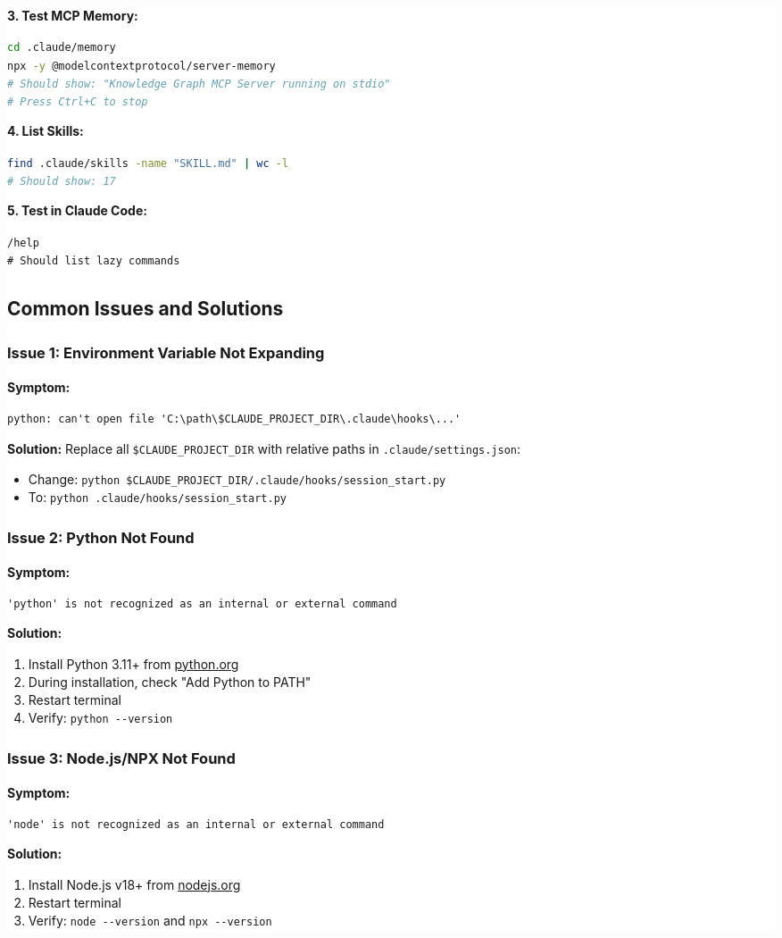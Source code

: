 **3. Test MCP Memory:**
```bash
cd .claude/memory
npx -y @modelcontextprotocol/server-memory
# Should show: "Knowledge Graph MCP Server running on stdio"
# Press Ctrl+C to stop
```

**4. List Skills:**
```bash
find .claude/skills -name "SKILL.md" | wc -l
# Should show: 17
```

**5. Test in Claude Code:**
```
/help
# Should list lazy commands
```

## Common Issues and Solutions

### Issue 1: Environment Variable Not Expanding

**Symptom:**
```
python: can't open file 'C:\path\$CLAUDE_PROJECT_DIR\.claude\hooks\...'
```

**Solution:**
Replace all `$CLAUDE_PROJECT_DIR` with relative paths in `.claude/settings.json`:
- Change: `python $CLAUDE_PROJECT_DIR/.claude/hooks/session_start.py`
- To: `python .claude/hooks/session_start.py`

### Issue 2: Python Not Found

**Symptom:**
```
'python' is not recognized as an internal or external command
```

**Solution:**
1. Install Python 3.11+ from [python.org](https://www.python.org/downloads/)
2. During installation, check "Add Python to PATH"
3. Restart terminal
4. Verify: `python --version`

### Issue 3: Node.js/NPX Not Found

**Symptom:**
```
'node' is not recognized as an internal or external command
```

**Solution:**
1. Install Node.js v18+ from [nodejs.org](https://nodejs.org/)
2. Restart terminal
3. Verify: `node --version` and `npx --version`
